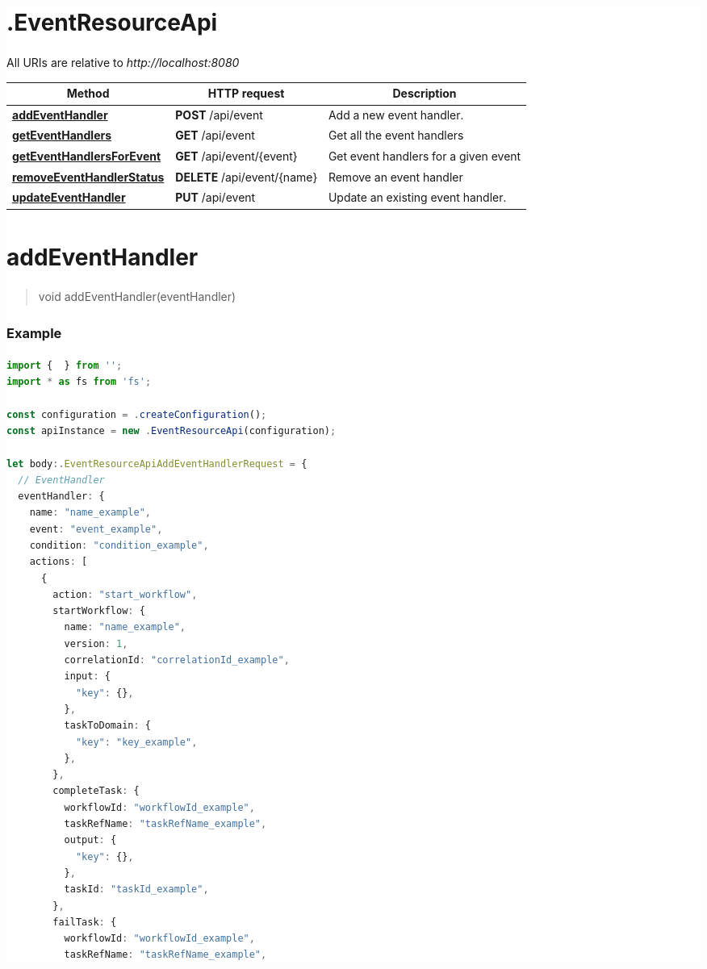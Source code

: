 # .EventResourceApi

All URIs are relative to *http://localhost:8080*

Method | HTTP request | Description
------------- | ------------- | -------------
[**addEventHandler**](EventResourceApi.md#addEventHandler) | **POST** /api/event | Add a new event handler.
[**getEventHandlers**](EventResourceApi.md#getEventHandlers) | **GET** /api/event | Get all the event handlers
[**getEventHandlersForEvent**](EventResourceApi.md#getEventHandlersForEvent) | **GET** /api/event/{event} | Get event handlers for a given event
[**removeEventHandlerStatus**](EventResourceApi.md#removeEventHandlerStatus) | **DELETE** /api/event/{name} | Remove an event handler
[**updateEventHandler**](EventResourceApi.md#updateEventHandler) | **PUT** /api/event | Update an existing event handler.


# **addEventHandler**
> void addEventHandler(eventHandler)


### Example


```typescript
import {  } from '';
import * as fs from 'fs';

const configuration = .createConfiguration();
const apiInstance = new .EventResourceApi(configuration);

let body:.EventResourceApiAddEventHandlerRequest = {
  // EventHandler
  eventHandler: {
    name: "name_example",
    event: "event_example",
    condition: "condition_example",
    actions: [
      {
        action: "start_workflow",
        startWorkflow: {
          name: "name_example",
          version: 1,
          correlationId: "correlationId_example",
          input: {
            "key": {},
          },
          taskToDomain: {
            "key": "key_example",
          },
        },
        completeTask: {
          workflowId: "workflowId_example",
          taskRefName: "taskRefName_example",
          output: {
            "key": {},
          },
          taskId: "taskId_example",
        },
        failTask: {
          workflowId: "workflowId_example",
          taskRefName: "taskRefName_example",
```